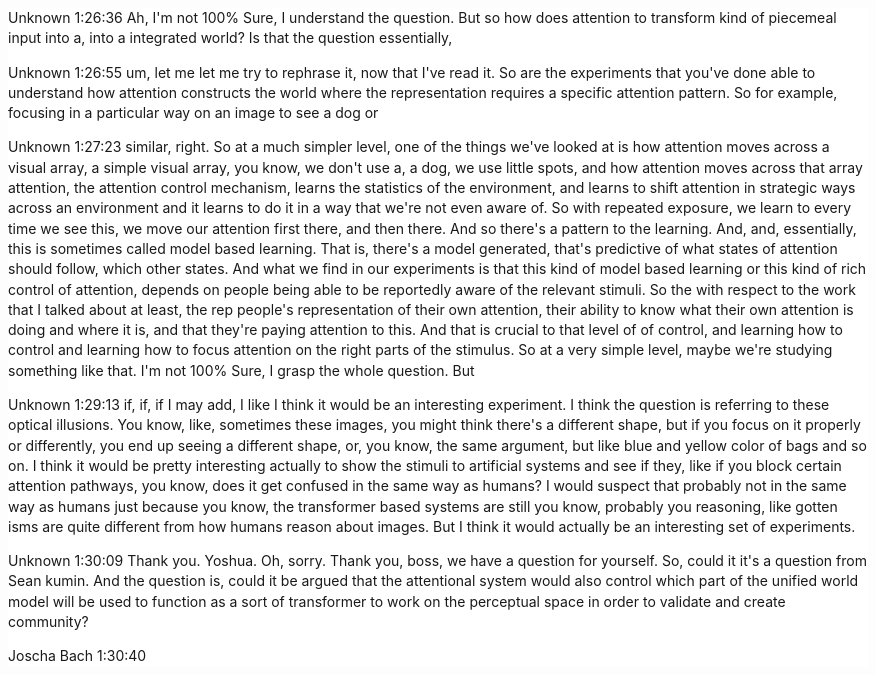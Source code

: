 Unknown 1:26:36
Ah, I'm not 100% Sure, I understand the question. But so how does attention to transform kind of piecemeal input into a, into a integrated world? Is that the question essentially,

Unknown 1:26:55
um, let me let me try to rephrase it, now that I've read it. So are the experiments that you've done able to understand how attention constructs the world where the representation requires a specific attention pattern. So for example, focusing in a particular way on an image to see a dog or

Unknown 1:27:23
similar, right. So at a much simpler level, one of the things we've looked at is how attention moves across a visual array, a simple visual array, you know, we don't use a, a dog, we use little spots, and how attention moves across that array attention, the attention control mechanism, learns the statistics of the environment, and learns to shift attention in strategic ways across an environment and it learns to do it in a way that we're not even aware of. So with repeated exposure, we learn to every time we see this, we move our attention first there, and then there. And so there's a pattern to the learning. And, and, essentially, this is sometimes called model based learning. That is, there's a model generated, that's predictive of what states of attention should follow, which other states. And what we find in our experiments is that this kind of model based learning or this kind of rich control of attention, depends on people being able to be reportedly aware of the relevant stimuli. So the with respect to the work that I talked about at least, the rep people's representation of their own attention, their ability to know what their own attention is doing and where it is, and that they're paying attention to this. And that is crucial to that level of of control, and learning how to control and learning how to focus attention on the right parts of the stimulus. So at a very simple level, maybe we're studying something like that. I'm not 100% Sure, I grasp the whole question. But

Unknown 1:29:13
if, if, if I may add, I like I think it would be an interesting experiment. I think the question is referring to these optical illusions. You know, like, sometimes these images, you might think there's a different shape, but if you focus on it properly or differently, you end up seeing a different shape, or, you know, the same argument, but like blue and yellow color of bags and so on. I think it would be pretty interesting actually to show the stimuli to artificial systems and see if they, like if you block certain attention pathways, you know, does it get confused in the same way as humans? I would suspect that probably not in the same way as humans just because you know, the transformer based systems are still you know, probably you reasoning, like gotten isms are quite different from how humans reason about images. But I think it would actually be an interesting set of experiments.

Unknown 1:30:09
Thank you. Yoshua. Oh, sorry. Thank you, boss, we have a question for yourself. So, could it it's a question from Sean kumin. And the question is, could it be argued that the attentional system would also control which part of the unified world model will be used to function as a sort of transformer to work on the perceptual space in order to validate and create community?

Joscha Bach 1:30:40